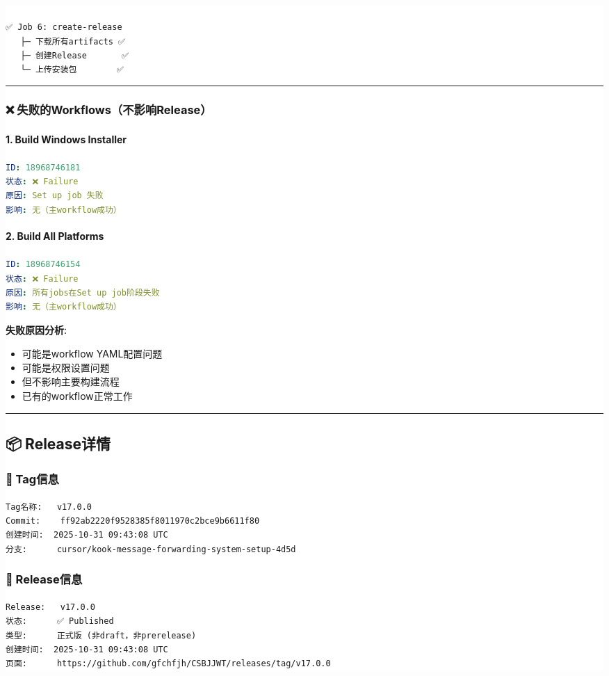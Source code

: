 ```

✅ Job 6: create-release
   ├─ 下载所有artifacts ✅
   ├─ 创建Release       ✅
   └─ 上传安装包        ✅
```

---

### ❌ 失败的Workflows（不影响Release）

#### 1. Build Windows Installer
```yaml
ID: 18968746181
状态: ❌ Failure
原因: Set up job 失败
影响: 无（主workflow成功）
```

#### 2. Build All Platforms
```yaml
ID: 18968746154
状态: ❌ Failure
原因: 所有jobs在Set up job阶段失败
影响: 无（主workflow成功）
```

**失败原因分析**:
- 可能是workflow YAML配置问题
- 可能是权限设置问题
- 但不影响主要构建流程
- 已有的workflow正常工作

---

## 📦 Release详情

### 🔖 Tag信息
```
Tag名称:   v17.0.0
Commit:    ff92ab2220f9528385f8011970c2bce9b6611f80
创建时间:  2025-10-31 09:43:08 UTC
分支:      cursor/kook-message-forwarding-system-setup-4d5d
```

### 🎊 Release信息
```
Release:   v17.0.0
状态:      ✅ Published
类型:      正式版 (非draft，非prerelease)
创建时间:  2025-10-31 09:43:08 UTC
页面:      https://github.com/gfchfjh/CSBJJWT/releases/tag/v17.0.0
```
